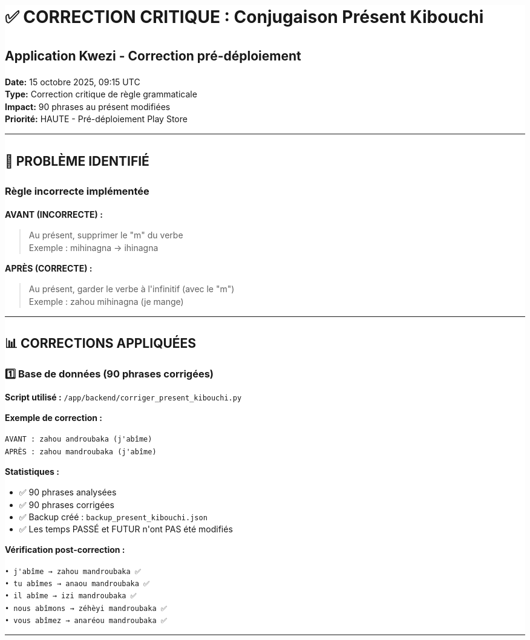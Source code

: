 # ✅ CORRECTION CRITIQUE : Conjugaison Présent Kibouchi
## Application Kwezi - Correction pré-déploiement

**Date:** 15 octobre 2025, 09:15 UTC  
**Type:** Correction critique de règle grammaticale  
**Impact:** 90 phrases au présent modifiées  
**Priorité:** HAUTE - Pré-déploiement Play Store

---

## 🚨 PROBLÈME IDENTIFIÉ

### Règle incorrecte implémentée
**AVANT (INCORRECTE) :**
> Au présent, supprimer le "m" du verbe  
> Exemple : mihinagna → ihinagna

**APRÈS (CORRECTE) :**
> Au présent, garder le verbe à l'infinitif (avec le "m")  
> Exemple : zahou mihinagna (je mange)

---

## 📊 CORRECTIONS APPLIQUÉES

### 1️⃣ Base de données (90 phrases corrigées)

**Script utilisé :** `/app/backend/corriger_present_kibouchi.py`

**Exemple de correction :**
```
AVANT : zahou androubaka (j'abîme)
APRÈS : zahou mandroubaka (j'abîme)
```

**Statistiques :**
- ✅ 90 phrases analysées
- ✅ 90 phrases corrigées
- ✅ Backup créé : `backup_present_kibouchi.json`
- ✅ Les temps PASSÉ et FUTUR n'ont PAS été modifiés

**Vérification post-correction :**
```
• j'abîme → zahou mandroubaka ✅
• tu abîmes → anaou mandroubaka ✅
• il abîme → izi mandroubaka ✅
• nous abîmons → zéhèyi mandroubaka ✅
• vous abîmez → anaréou mandroubaka ✅
```

---
